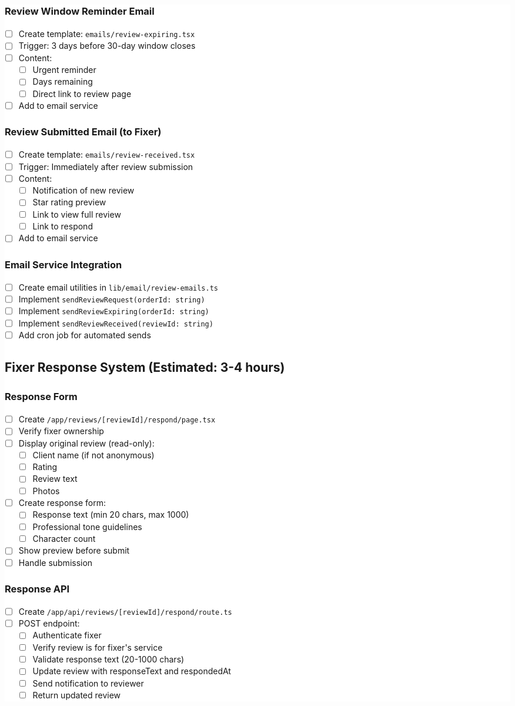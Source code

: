 ### Review Window Reminder Email

- [ ] Create template: `emails/review-expiring.tsx`
- [ ] Trigger: 3 days before 30-day window closes
- [ ] Content:
  - [ ] Urgent reminder
  - [ ] Days remaining
  - [ ] Direct link to review page
- [ ] Add to email service

### Review Submitted Email (to Fixer)

- [ ] Create template: `emails/review-received.tsx`
- [ ] Trigger: Immediately after review submission
- [ ] Content:
  - [ ] Notification of new review
  - [ ] Star rating preview
  - [ ] Link to view full review
  - [ ] Link to respond
- [ ] Add to email service

### Email Service Integration

- [ ] Create email utilities in `lib/email/review-emails.ts`
- [ ] Implement `sendReviewRequest(orderId: string)`
- [ ] Implement `sendReviewExpiring(orderId: string)`
- [ ] Implement `sendReviewReceived(reviewId: string)`
- [ ] Add cron job for automated sends

## Fixer Response System (Estimated: 3-4 hours)

### Response Form

- [ ] Create `/app/reviews/[reviewId]/respond/page.tsx`
- [ ] Verify fixer ownership
- [ ] Display original review (read-only):
  - [ ] Client name (if not anonymous)
  - [ ] Rating
  - [ ] Review text
  - [ ] Photos
- [ ] Create response form:
  - [ ] Response text (min 20 chars, max 1000)
  - [ ] Professional tone guidelines
  - [ ] Character count
- [ ] Show preview before submit
- [ ] Handle submission

### Response API

- [ ] Create `/app/api/reviews/[reviewId]/respond/route.ts`
- [ ] POST endpoint:
  - [ ] Authenticate fixer
  - [ ] Verify review is for fixer's service
  - [ ] Validate response text (20-1000 chars)
  - [ ] Update review with responseText and respondedAt
  - [ ] Send notification to reviewer
  - [ ] Return updated review
